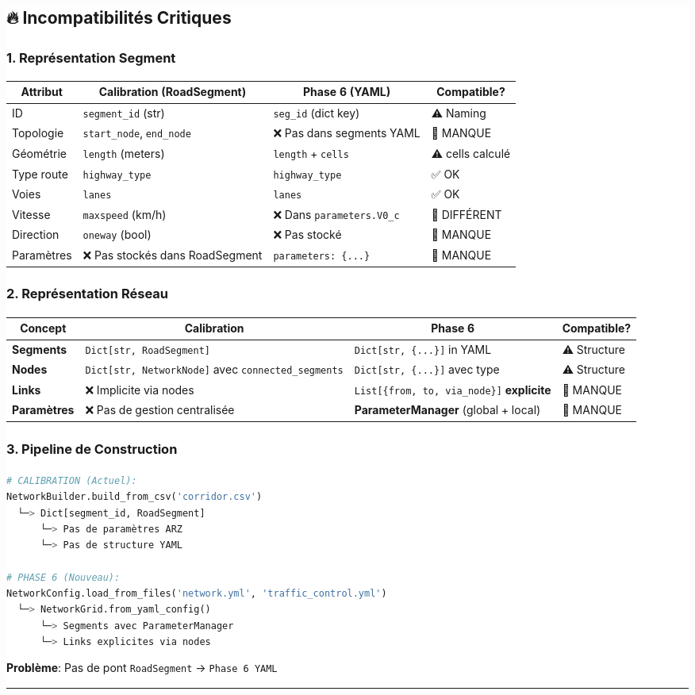
## 🔥 Incompatibilités Critiques

### **1. Représentation Segment**

| Attribut | Calibration (RoadSegment) | Phase 6 (YAML) | Compatible? |
|----------|---------------------------|----------------|-------------|
| ID | `segment_id` (str) | `seg_id` (dict key) | ⚠️ Naming |
| Topologie | `start_node`, `end_node` | ❌ Pas dans segments YAML | 🔴 MANQUE |
| Géométrie | `length` (meters) | `length` + `cells` | ⚠️ cells calculé |
| Type route | `highway_type` | `highway_type` | ✅ OK |
| Voies | `lanes` | `lanes` | ✅ OK |
| Vitesse | `maxspeed` (km/h) | ❌ Dans `parameters.V0_c` | 🔴 DIFFÉRENT |
| Direction | `oneway` (bool) | ❌ Pas stocké | 🔴 MANQUE |
| Paramètres | ❌ Pas stockés dans RoadSegment | `parameters: {...}` | 🔴 MANQUE |

### **2. Représentation Réseau**

| Concept | Calibration | Phase 6 | Compatible? |
|---------|-------------|---------|-------------|
| **Segments** | `Dict[str, RoadSegment]` | `Dict[str, {...}]` in YAML | ⚠️ Structure |
| **Nodes** | `Dict[str, NetworkNode]` avec `connected_segments` | `Dict[str, {...}]` avec type | ⚠️ Structure |
| **Links** | ❌ Implicite via nodes | `List[{from, to, via_node}]` **explicite** | 🔴 MANQUE |
| **Paramètres** | ❌ Pas de gestion centralisée | **ParameterManager** (global + local) | 🔴 MANQUE |

### **3. Pipeline de Construction**

```python
# CALIBRATION (Actuel):
NetworkBuilder.build_from_csv('corridor.csv')
  └─> Dict[segment_id, RoadSegment]
      └─> Pas de paramètres ARZ
      └─> Pas de structure YAML

# PHASE 6 (Nouveau):
NetworkConfig.load_from_files('network.yml', 'traffic_control.yml')
  └─> NetworkGrid.from_yaml_config()
      └─> Segments avec ParameterManager
      └─> Links explicites via nodes
```

**Problème**: Pas de pont `RoadSegment` → `Phase 6 YAML`

---
